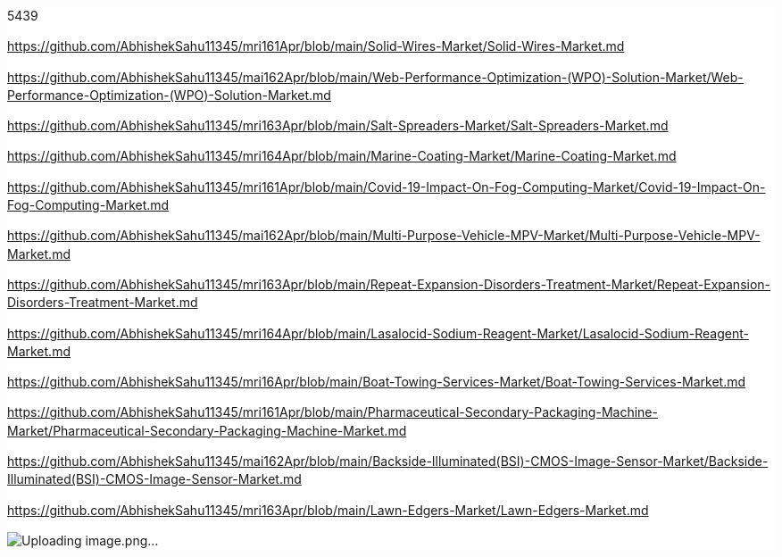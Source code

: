 5439</p><p><a href="https://github.com/AbhishekSahu11345/mri161Apr/blob/main/Solid-Wires-Market/Solid-Wires-Market.md">https://github.com/AbhishekSahu11345/mri161Apr/blob/main/Solid-Wires-Market/Solid-Wires-Market.md</a></p><p><a href="https://github.com/AbhishekSahu11345/mai162Apr/blob/main/Web-Performance-Optimization-(WPO)-Solution-Market/Web-Performance-Optimization-(WPO)-Solution-Market.md">https://github.com/AbhishekSahu11345/mai162Apr/blob/main/Web-Performance-Optimization-(WPO)-Solution-Market/Web-Performance-Optimization-(WPO)-Solution-Market.md</a></p><p><a href="https://github.com/AbhishekSahu11345/mri163Apr/blob/main/Salt-Spreaders-Market/Salt-Spreaders-Market.md">https://github.com/AbhishekSahu11345/mri163Apr/blob/main/Salt-Spreaders-Market/Salt-Spreaders-Market.md</a></p><p><a href="https://github.com/AbhishekSahu11345/mri164Apr/blob/main/Marine-Coating-Market/Marine-Coating-Market.md">https://github.com/AbhishekSahu11345/mri164Apr/blob/main/Marine-Coating-Market/Marine-Coating-Market.md</a></p><p><a href="https://github.com/AbhishekSahu11345/mri161Apr/blob/main/Covid-19-Impact-On-Fog-Computing-Market/Covid-19-Impact-On-Fog-Computing-Market.md">https://github.com/AbhishekSahu11345/mri161Apr/blob/main/Covid-19-Impact-On-Fog-Computing-Market/Covid-19-Impact-On-Fog-Computing-Market.md</a></p><p><a href="https://github.com/AbhishekSahu11345/mai162Apr/blob/main/Multi-Purpose-Vehicle-MPV-Market/Multi-Purpose-Vehicle-MPV-Market.md">https://github.com/AbhishekSahu11345/mai162Apr/blob/main/Multi-Purpose-Vehicle-MPV-Market/Multi-Purpose-Vehicle-MPV-Market.md</a></p><p><a href="https://github.com/AbhishekSahu11345/mri163Apr/blob/main/Repeat-Expansion-Disorders-Treatment-Market/Repeat-Expansion-Disorders-Treatment-Market.md">https://github.com/AbhishekSahu11345/mri163Apr/blob/main/Repeat-Expansion-Disorders-Treatment-Market/Repeat-Expansion-Disorders-Treatment-Market.md</a></p><p><a href="https://github.com/AbhishekSahu11345/mri164Apr/blob/main/Lasalocid-Sodium-Reagent-Market/Lasalocid-Sodium-Reagent-Market.md">https://github.com/AbhishekSahu11345/mri164Apr/blob/main/Lasalocid-Sodium-Reagent-Market/Lasalocid-Sodium-Reagent-Market.md</a></p><p><a href="https://github.com/AbhishekSahu11345/mri16Apr/blob/main/Boat-Towing-Services-Market/Boat-Towing-Services-Market.md">https://github.com/AbhishekSahu11345/mri16Apr/blob/main/Boat-Towing-Services-Market/Boat-Towing-Services-Market.md</a></p><p><a href="https://github.com/AbhishekSahu11345/mri161Apr/blob/main/Pharmaceutical-Secondary-Packaging-Machine-Market/Pharmaceutical-Secondary-Packaging-Machine-Market.md">https://github.com/AbhishekSahu11345/mri161Apr/blob/main/Pharmaceutical-Secondary-Packaging-Machine-Market/Pharmaceutical-Secondary-Packaging-Machine-Market.md</a></p><p><a href="https://github.com/AbhishekSahu11345/mai162Apr/blob/main/Backside-Illuminated(BSI)-CMOS-Image-Sensor-Market/Backside-Illuminated(BSI)-CMOS-Image-Sensor-Market.md">https://github.com/AbhishekSahu11345/mai162Apr/blob/main/Backside-Illuminated(BSI)-CMOS-Image-Sensor-Market/Backside-Illuminated(BSI)-CMOS-Image-Sensor-Market.md</a></p><p><a href="https://github.com/AbhishekSahu11345/mri163Apr/blob/main/Lawn-Edgers-Market/Lawn-Edgers-Market.md">https://github.com/AbhishekSahu11345/mri163Apr/blob/main/Lawn-Edgers-Market/Lawn-Edgers-Market.md</a></p>
![Uploading image.png…]()
